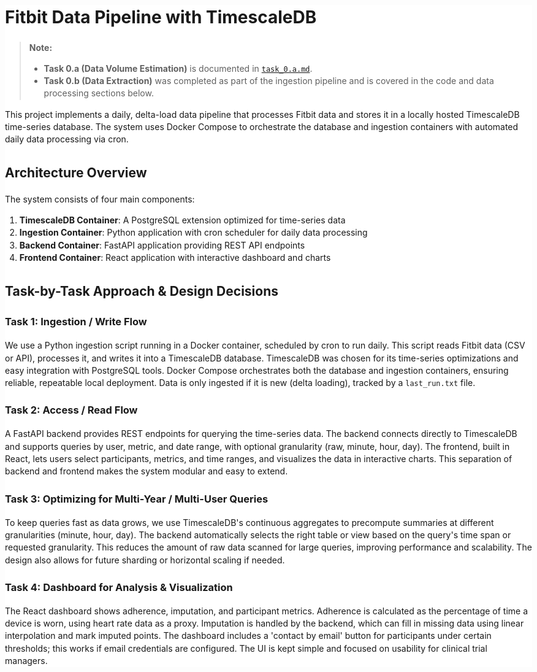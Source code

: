 # Fitbit Data Pipeline with TimescaleDB

> **Note:**
> - **Task 0.a (Data Volume Estimation)** is documented in [`task_0.a.md`](./task_0.a.md).
> - **Task 0.b (Data Extraction)** was completed as part of the ingestion pipeline and is covered in the code and data processing sections below.

This project implements a daily, delta-load data pipeline that processes Fitbit data and stores it in a locally hosted TimescaleDB time-series database. The system uses Docker Compose to orchestrate the database and ingestion containers with automated daily data processing via cron.

## Architecture Overview

The system consists of four main components:

1. **TimescaleDB Container**: A PostgreSQL extension optimized for time-series data
2. **Ingestion Container**: Python application with cron scheduler for daily data processing
3. **Backend Container**: FastAPI application providing REST API endpoints
4. **Frontend Container**: React application with interactive dashboard and charts

## Task-by-Task Approach & Design Decisions

### Task 1: Ingestion / Write Flow
We use a Python ingestion script running in a Docker container, scheduled by cron to run daily. This script reads Fitbit data (CSV or API), processes it, and writes it into a TimescaleDB database. TimescaleDB was chosen for its time-series optimizations and easy integration with PostgreSQL tools. Docker Compose orchestrates both the database and ingestion containers, ensuring reliable, repeatable local deployment. Data is only ingested if it is new (delta loading), tracked by a `last_run.txt` file.

### Task 2: Access / Read Flow
A FastAPI backend provides REST endpoints for querying the time-series data. The backend connects directly to TimescaleDB and supports queries by user, metric, and date range, with optional granularity (raw, minute, hour, day). The frontend, built in React, lets users select participants, metrics, and time ranges, and visualizes the data in interactive charts. This separation of backend and frontend makes the system modular and easy to extend.

### Task 3: Optimizing for Multi-Year / Multi-User Queries
To keep queries fast as data grows, we use TimescaleDB's continuous aggregates to precompute summaries at different granularities (minute, hour, day). The backend automatically selects the right table or view based on the query's time span or requested granularity. This reduces the amount of raw data scanned for large queries, improving performance and scalability. The design also allows for future sharding or horizontal scaling if needed.

### Task 4: Dashboard for Analysis & Visualization
The React dashboard shows adherence, imputation, and participant metrics. Adherence is calculated as the percentage of time a device is worn, using heart rate data as a proxy. Imputation is handled by the backend, which can fill in missing data using linear interpolation and mark imputed points. The dashboard includes a 'contact by email' button for participants under certain thresholds; this works if email credentials are configured. The UI is kept simple and focused on usability for clinical trial managers.
